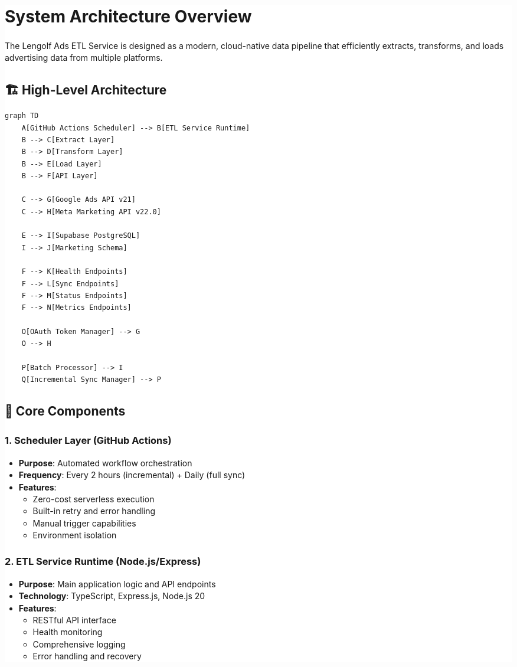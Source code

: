 # System Architecture Overview

The Lengolf Ads ETL Service is designed as a modern, cloud-native data pipeline that efficiently extracts, transforms, and loads advertising data from multiple platforms.

## 🏗️ High-Level Architecture

```mermaid
graph TD
    A[GitHub Actions Scheduler] --> B[ETL Service Runtime]
    B --> C[Extract Layer]
    B --> D[Transform Layer] 
    B --> E[Load Layer]
    B --> F[API Layer]
    
    C --> G[Google Ads API v21]
    C --> H[Meta Marketing API v22.0]
    
    E --> I[Supabase PostgreSQL]
    I --> J[Marketing Schema]
    
    F --> K[Health Endpoints]
    F --> L[Sync Endpoints]
    F --> M[Status Endpoints]
    F --> N[Metrics Endpoints]
    
    O[OAuth Token Manager] --> G
    O --> H
    
    P[Batch Processor] --> I
    Q[Incremental Sync Manager] --> P
```

## 🔧 Core Components

### 1. **Scheduler Layer (GitHub Actions)**
- **Purpose**: Automated workflow orchestration
- **Frequency**: Every 2 hours (incremental) + Daily (full sync)
- **Features**: 
  - Zero-cost serverless execution
  - Built-in retry and error handling
  - Manual trigger capabilities
  - Environment isolation

### 2. **ETL Service Runtime (Node.js/Express)**
- **Purpose**: Main application logic and API endpoints
- **Technology**: TypeScript, Express.js, Node.js 20
- **Features**:
  - RESTful API interface
  - Health monitoring
  - Comprehensive logging
  - Error handling and recovery
